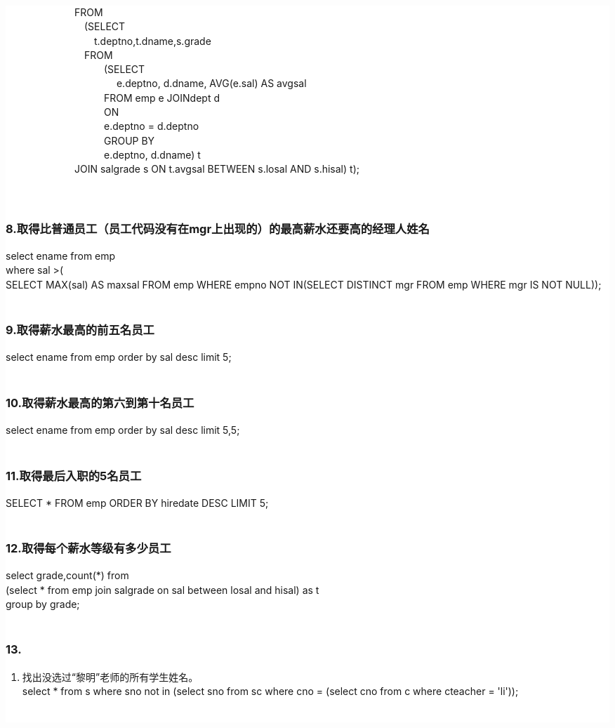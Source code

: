 &emsp;&emsp;&emsp;&emsp;&emsp;&emsp;&emsp;FROM   
&emsp;&emsp;&emsp;&emsp;&emsp;&emsp;&emsp;&emsp;(SELECT  
&emsp;&emsp;&emsp;&emsp;&emsp;&emsp;&emsp;&emsp;&emsp;t.deptno,t.dname,s.grade  
&emsp;&emsp;&emsp;&emsp;&emsp;&emsp;&emsp;&emsp;FROM    
&emsp;&emsp;&emsp;&emsp;&emsp;&emsp;&emsp;&emsp;&emsp;&emsp;(SELECT  
&emsp;&emsp;&emsp;&emsp;&emsp;&emsp;&emsp;&emsp;&emsp;&emsp;&emsp; e.deptno, d.dname, AVG(e.sal) AS avgsal  
&emsp;&emsp;&emsp;&emsp;&emsp;&emsp;&emsp;&emsp;&emsp;&emsp;FROM      emp e JOINdept d   
&emsp;&emsp;&emsp;&emsp;&emsp;&emsp;&emsp;&emsp;&emsp;&emsp;ON  
&emsp;&emsp;&emsp;&emsp;&emsp;&emsp;&emsp;&emsp;&emsp;&emsp;e.deptno = d.deptno  
&emsp;&emsp;&emsp;&emsp;&emsp;&emsp;&emsp;&emsp;&emsp;&emsp;GROUP BY  
&emsp;&emsp;&emsp;&emsp;&emsp;&emsp;&emsp;&emsp;&emsp;&emsp;e.deptno, d.dname) t  
&emsp;&emsp;&emsp;&emsp;&emsp;&emsp;&emsp;JOIN salgrade s  ON t.avgsal BETWEEN s.losal AND s.hisal) t);   
<br>
<br>

### 8.取得比普通员工（员工代码没有在mgr上出现的）的最高薪水还要高的经理人姓名

select ename from emp  
where sal >(  
SELECT MAX(sal) AS maxsal FROM emp WHERE empno NOT IN(SELECT DISTINCT mgr FROM emp WHERE mgr IS NOT NULL));
<br>
<br>

### 9.取得薪水最高的前五名员工

select ename from emp order by sal desc limit 5;
<br>
<br>

### 10.取得薪水最高的第六到第十名员工

select ename from emp order by sal desc limit 5,5;
<br>
<br>

### 11.取得最后入职的5名员工
SELECT * FROM emp ORDER BY hiredate DESC LIMIT 5;
<br>
<br>

### 12.取得每个薪水等级有多少员工
select grade,count(*) from   
(select * from emp join salgrade on sal between losal and hisal) as t  
group by grade;
<br>
<br>


### 13.
1. 找出没选过“黎明”老师的所有学生姓名。  
select * from s where sno not in (select sno from sc where cno = (select cno from c where cteacher = 'li'));
<br>
